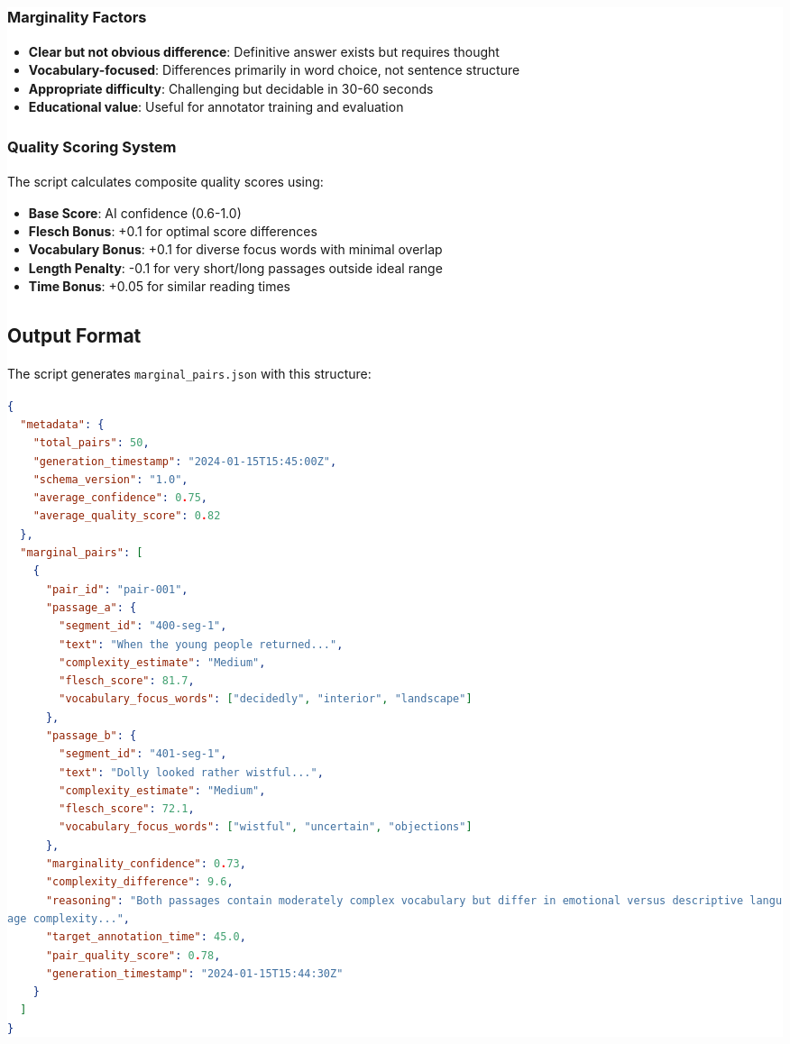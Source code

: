 ### Marginality Factors
- **Clear but not obvious difference**: Definitive answer exists but requires thought
- **Vocabulary-focused**: Differences primarily in word choice, not sentence structure
- **Appropriate difficulty**: Challenging but decidable in 30-60 seconds
- **Educational value**: Useful for annotator training and evaluation

### Quality Scoring System
The script calculates composite quality scores using:
- **Base Score**: AI confidence (0.6-1.0)
- **Flesch Bonus**: +0.1 for optimal score differences
- **Vocabulary Bonus**: +0.1 for diverse focus words with minimal overlap
- **Length Penalty**: -0.1 for very short/long passages outside ideal range
- **Time Bonus**: +0.05 for similar reading times

## Output Format

The script generates `marginal_pairs.json` with this structure:

```json
{
  "metadata": {
    "total_pairs": 50,
    "generation_timestamp": "2024-01-15T15:45:00Z", 
    "schema_version": "1.0",
    "average_confidence": 0.75,
    "average_quality_score": 0.82
  },
  "marginal_pairs": [
    {
      "pair_id": "pair-001",
      "passage_a": {
        "segment_id": "400-seg-1",
        "text": "When the young people returned...",
        "complexity_estimate": "Medium",
        "flesch_score": 81.7,
        "vocabulary_focus_words": ["decidedly", "interior", "landscape"]
      },
      "passage_b": {
        "segment_id": "401-seg-1", 
        "text": "Dolly looked rather wistful...",
        "complexity_estimate": "Medium",
        "flesch_score": 72.1,
        "vocabulary_focus_words": ["wistful", "uncertain", "objections"]
      },
      "marginality_confidence": 0.73,
      "complexity_difference": 9.6,
      "reasoning": "Both passages contain moderately complex vocabulary but differ in emotional versus descriptive language complexity...",
      "target_annotation_time": 45.0,
      "pair_quality_score": 0.78,
      "generation_timestamp": "2024-01-15T15:44:30Z"
    }
  ]
}
```
